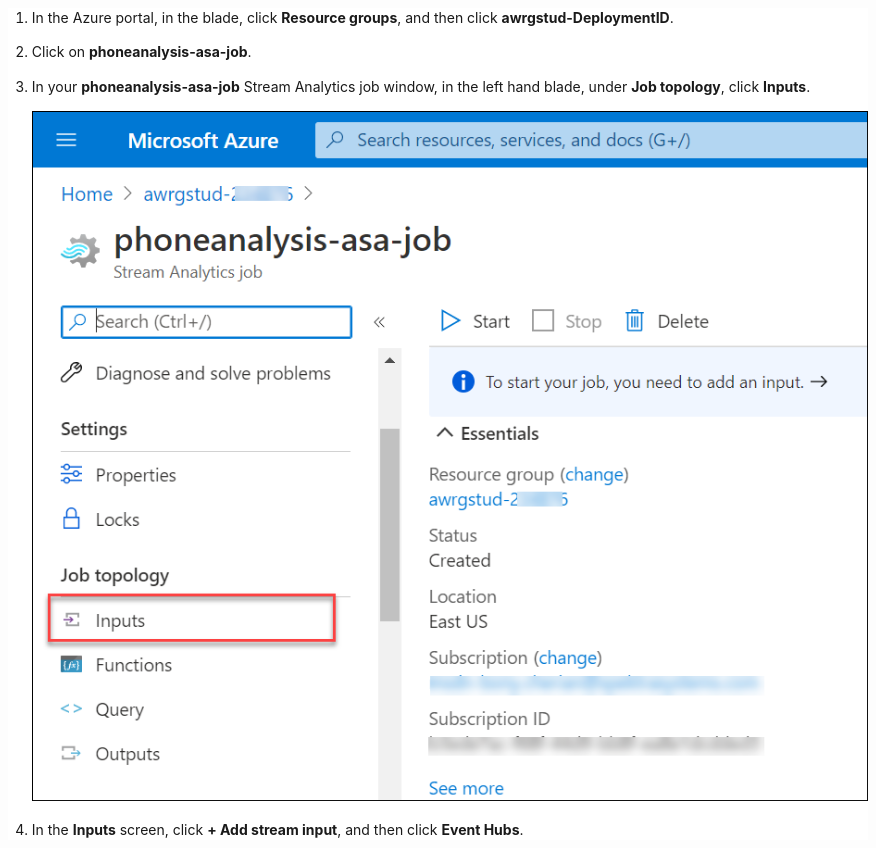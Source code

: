 1. In the Azure portal, in the blade, click **Resource groups**, and then click **awrgstud-DeploymentID**.

1. Click on **phoneanalysis-asa-job**.

1. In your **phoneanalysis-asa-job** Stream Analytics job window, in the left hand blade, under **Job topology**, click **Inputs**.

    ![](Linked_Image_Files/mod5_ex4_task2_step3.png)

1. In the **Inputs** screen, click **+ Add stream input**, and then click **Event Hubs**.
